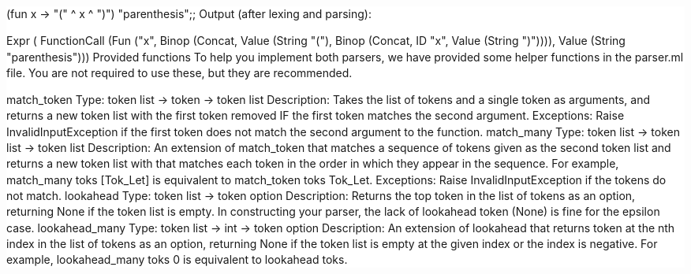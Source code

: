 (fun x -> "(" ^ x ^ ")") "parenthesis";;
Output (after lexing and parsing):

Expr (
  FunctionCall (Fun ("x",
    Binop (Concat, Value (String "("),
      Binop (Concat, ID "x", Value (String ")")))),
    Value (String "parenthesis")))
Provided functions
To help you implement both parsers, we have provided some helper functions in the parser.ml file. You are not required to use these, but they are recommended.

match_token
Type: token list -> token -> token list
Description: Takes the list of tokens and a single token as arguments, and returns a new token list with the first token removed IF the first token matches the second argument.
Exceptions: Raise InvalidInputException if the first token does not match the second argument to the function.
match_many
Type: token list -> token list -> token list
Description: An extension of match_token that matches a sequence of tokens given as the second token list and returns a new token list with that matches each token in the order in which they appear in the sequence. For example, match_many toks [Tok_Let] is equivalent to match_token toks Tok_Let.
Exceptions: Raise InvalidInputException if the tokens do not match.
lookahead
Type: token list -> token option
Description: Returns the top token in the list of tokens as an option, returning None if the token list is empty. In constructing your parser, the lack of lookahead token (None) is fine for the epsilon case.
lookahead_many
Type: token list -> int -> token option
Description: An extension of lookahead that returns token at the nth index in the list of tokens as an option, returning None if the token list is empty at the given index or the index is negative. For example, lookahead_many toks 0 is equivalent to lookahead toks.
